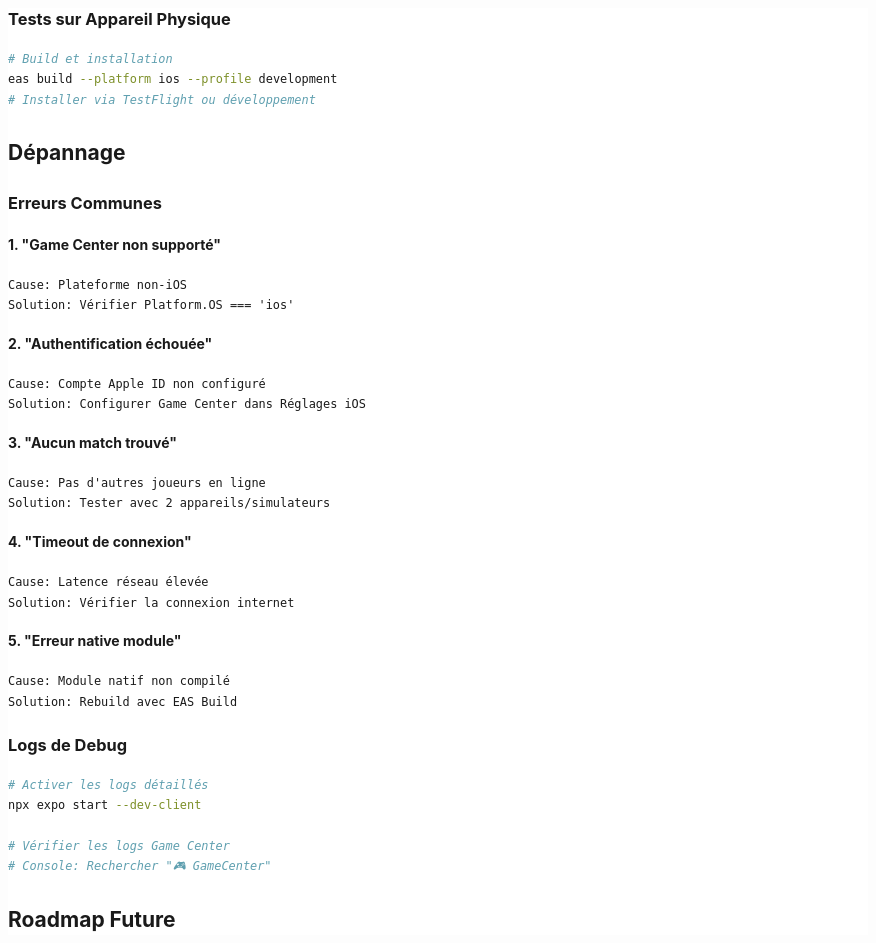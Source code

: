 ### Tests sur Appareil Physique
```bash
# Build et installation
eas build --platform ios --profile development
# Installer via TestFlight ou développement
```

## Dépannage

### Erreurs Communes

#### 1. "Game Center non supporté"
```
Cause: Plateforme non-iOS
Solution: Vérifier Platform.OS === 'ios'
```

#### 2. "Authentification échouée"
```
Cause: Compte Apple ID non configuré
Solution: Configurer Game Center dans Réglages iOS
```

#### 3. "Aucun match trouvé"
```
Cause: Pas d'autres joueurs en ligne
Solution: Tester avec 2 appareils/simulateurs
```

#### 4. "Timeout de connexion"
```
Cause: Latence réseau élevée
Solution: Vérifier la connexion internet
```

#### 5. "Erreur native module"
```
Cause: Module natif non compilé
Solution: Rebuild avec EAS Build
```

### Logs de Debug
```bash
# Activer les logs détaillés
npx expo start --dev-client

# Vérifier les logs Game Center
# Console: Rechercher "🎮 GameCenter"
```

## Roadmap Future
